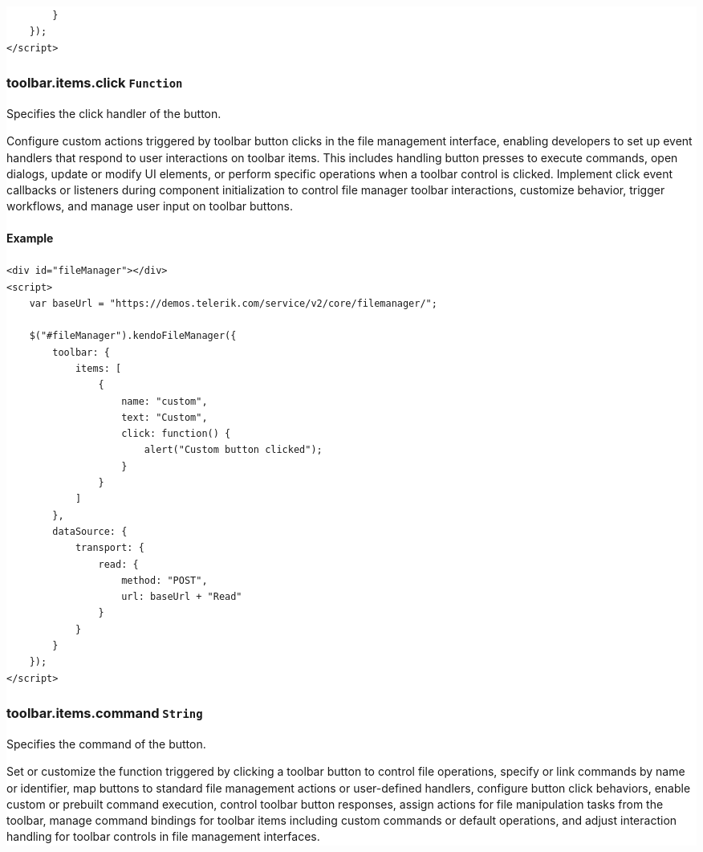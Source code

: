             }
        });
    </script>

### toolbar.items.click `Function`
Specifies the click handler of the button.


<div class="meta-api-description">
Configure custom actions triggered by toolbar button clicks in the file management interface, enabling developers to set up event handlers that respond to user interactions on toolbar items. This includes handling button presses to execute commands, open dialogs, update or modify UI elements, or perform specific operations when a toolbar control is clicked. Implement click event callbacks or listeners during component initialization to control file manager toolbar interactions, customize behavior, trigger workflows, and manage user input on toolbar buttons.
</div>

#### Example

    <div id="fileManager"></div>
    <script>
        var baseUrl = "https://demos.telerik.com/service/v2/core/filemanager/";

        $("#fileManager").kendoFileManager({
            toolbar: {
                items: [
                    { 
                        name: "custom", 
                        text: "Custom",
                        click: function() {
                            alert("Custom button clicked");
                        }
                    }
                ]
            },
            dataSource: {
                transport: {
                    read: {
                        method: "POST",
                        url: baseUrl + "Read"
                    }
                }
            }
        });
    </script>

### toolbar.items.command `String`
Specifies the command of the button.


<div class="meta-api-description">
Set or customize the function triggered by clicking a toolbar button to control file operations, specify or link commands by name or identifier, map buttons to standard file management actions or user-defined handlers, configure button click behaviors, enable custom or prebuilt command execution, control toolbar button responses, assign actions for file manipulation tasks from the toolbar, manage command bindings for toolbar items including custom commands or default operations, and adjust interaction handling for toolbar controls in file management interfaces.
</div>
